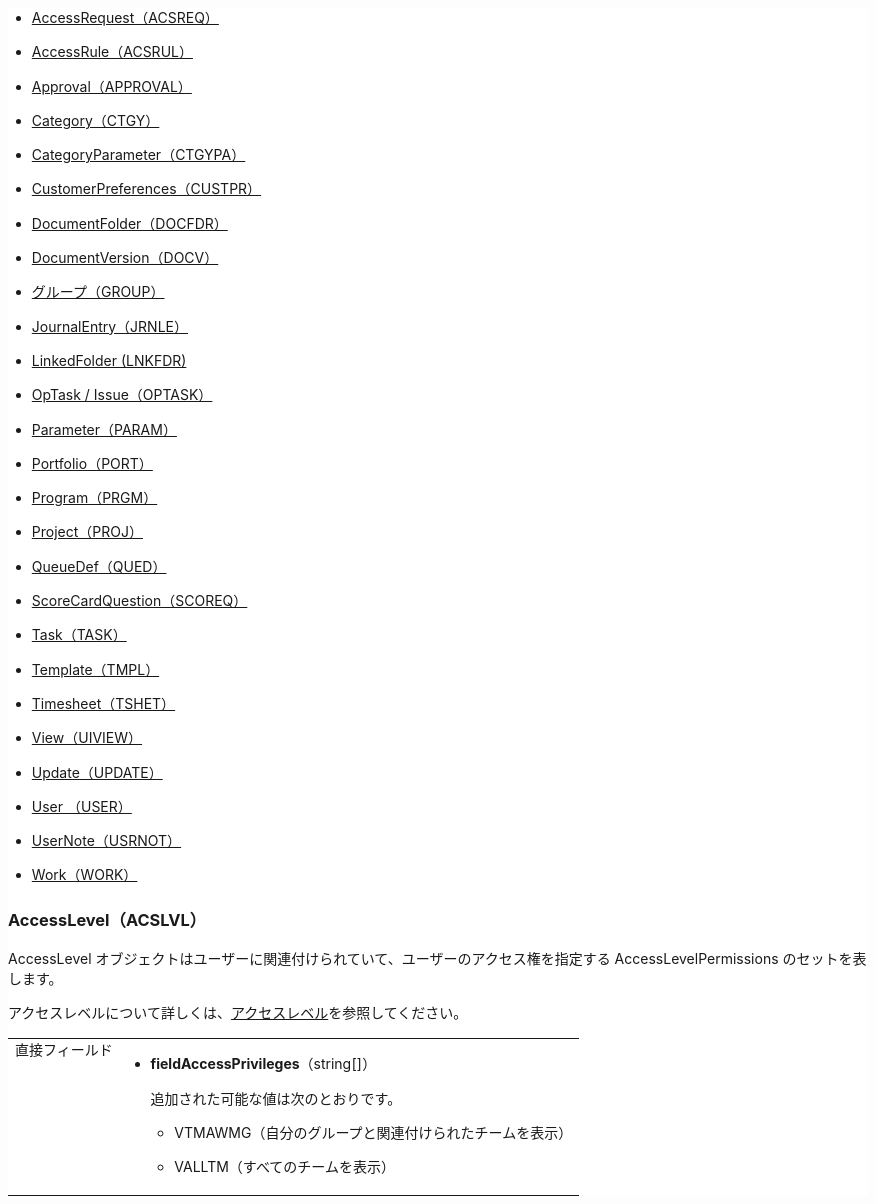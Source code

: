 * [AccessRequest（ACSREQ）](#AccessRe)

* [AccessRule（ACSRUL）](#AccessRu)

* [Approval（APPROVAL）](#Approval)

* [Category（CTGY）](#Category)

* [CategoryParameter（CTGYPA）](#Category2)

* [CustomerPreferences（CUSTPR）](#Customer)

* [DocumentFolder（DOCFDR）](#Document)

* [DocumentVersion（DOCV）](#Document2)

* [グループ（GROUP）](#Group)

* [JournalEntry（JRNLE）](#JournalE)

* [LinkedFolder (LNKFDR)](#LinkedFo)

* [OpTask / Issue（OPTASK）](#OpTask)

* [Parameter（PARAM）](#Paramete)

* [Portfolio（PORT）](#Portfoli)

* [Program（PRGM）](#Program)

* [Project（PROJ）](#Project)

* [QueueDef（QUED）](#QueueDef)

* [ScoreCardQuestion（SCOREQ）](#ScoreCar)

* [Task（TASK）](#Task)

* [Template（TMPL）](#Template)

* [Timesheet（TSHET）](#Timeshee)

* [View（UIVIEW）](#View)

* [Update（UPDATE）](#Update)

* [User （USER）](#User)

* [UserNote（USRNOT）](#UserNote)

* [Work（WORK）](#Work)

### AccessLevel（ACSLVL）

AccessLevel オブジェクトはユーザーに関連付けられていて、ユーザーのアクセス権を指定する AccessLevelPermissions のセットを表します。

アクセスレベルについて詳しくは、[アクセスレベル](../../administration-and-setup/add-users/access-levels-and-object-permissions/access-levels.md)を参照してください。

<table>
  <col/>
  <col/>
  <tbody>
    <tr>
      <td role="rowheader">直接フィールド</td>
      <td>
        <ul>
          <li>
            <p><b>fieldAccessPrivileges</b>（string[]）</p>
            <p>追加された可能な値は次のとおりです。</p>
            <ul>
              <li>
                <p>VTMAWMG（自分のグループと関連付けられたチームを表示）</p>
              </li>
              <li>
                <p>VALLTM（すべてのチームを表示）</p>